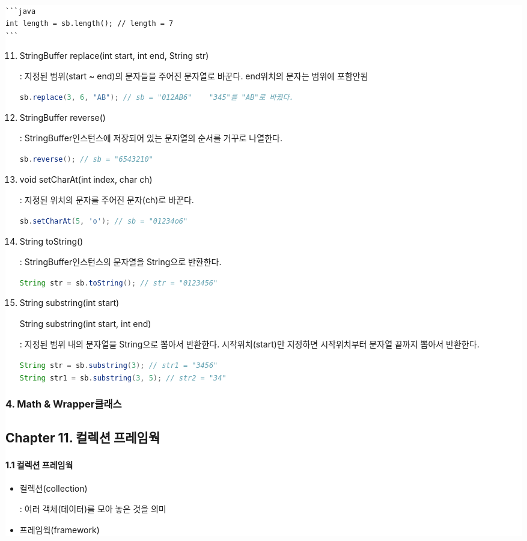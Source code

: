    ```java
    int length = sb.length(); // length = 7
    ```

11. StringBuffer replace(int start, int end, String str)

    : 지정된 범위(start ~ end)의 문자들을 주어진 문자열로 바꾼다. end위치의 문자는 범위에 포함안됨

    ```java
    sb.replace(3, 6, "AB"); // sb = "012AB6"    "345"를 "AB"로 바꿨다.
    ```

12. StringBuffer reverse()

    : StringBuffer인스턴스에 저장되어 있는 문자열의 순서를 거꾸로 나열한다.

    ```java
    sb.reverse(); // sb = "6543210"
    ```

13. void setCharAt(int index, char ch)

    : 지정된 위치의 문자를 주어진 문자(ch)로 바꾼다.

    ```java
    sb.setCharAt(5, 'o'); // sb = "01234o6"
    ```


14. String toString()

    : StringBuffer인스턴스의 문자열을 String으로 반환한다.

    ```java
    String str = sb.toString(); // str = "0123456"
    ```

15. String substring(int start)

    String substring(int start, int end)

    : 지정된 범위 내의 문자열을 String으로 뽑아서 반환한다. 시작위치(start)만 지정하면 시작위치부터 문자열 끝까지 뽑아서 반환한다.

    ```java
    String str = sb.substring(3); // str1 = "3456"
    String str1 = sb.substring(3, 5); // str2 = "34"
    ```

### 4. Math & Wrapper클래스

## Chapter 11. 컬렉션 프레임웍

#### 1.1 컬렉션 프레임웍

- 컬렉션(collection)

  : 여러 객체(데이터)를 모아 놓은 것을 의미

- 프레임웍(framework)
